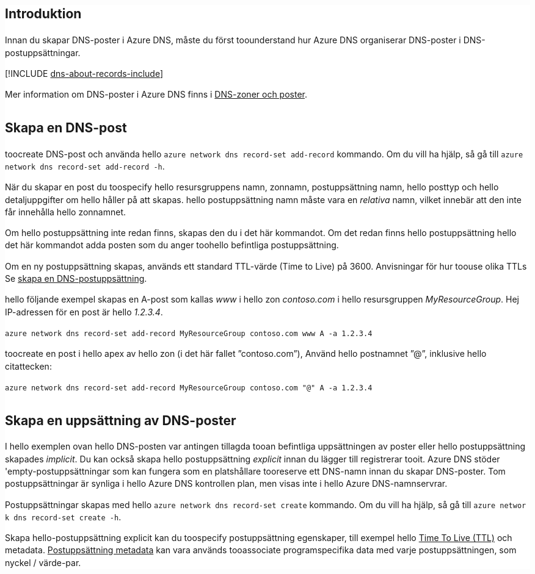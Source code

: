 ## <a name="introduction"></a>Introduktion

Innan du skapar DNS-poster i Azure DNS, måste du först toounderstand hur Azure DNS organiserar DNS-poster i DNS-postuppsättningar.

[!INCLUDE [dns-about-records-include](../../includes/dns-about-records-include.md)]

Mer information om DNS-poster i Azure DNS finns i [DNS-zoner och poster](dns-zones-records.md).

## <a name="create-a-dns-record"></a>Skapa en DNS-post

toocreate DNS-post och använda hello `azure network dns record-set add-record` kommando. Om du vill ha hjälp, så gå till `azure network dns record-set add-record -h`.

När du skapar en post du toospecify hello resursgruppens namn, zonnamn, postuppsättning namn, hello posttyp och hello detaljuppgifter om hello håller på att skapas. hello postuppsättning namn måste vara en *relativa* namn, vilket innebär att den inte får innehålla hello zonnamnet.

Om hello postuppsättning inte redan finns, skapas den du i det här kommandot. Om det redan finns hello postuppsättning hello det här kommandot adda posten som du anger toohello befintliga postuppsättning.

Om en ny postuppsättning skapas, används ett standard TTL-värde (Time to Live) på 3600. Anvisningar för hur toouse olika TTLs Se [skapa en DNS-postuppsättning](#create-a-dns-record-set).

hello följande exempel skapas en A-post som kallas *www* i hello zon *contoso.com* i hello resursgruppen *MyResourceGroup*. Hej IP-adressen för en post är hello *1.2.3.4*.

```azurecli
azure network dns record-set add-record MyResourceGroup contoso.com www A -a 1.2.3.4
```

toocreate en post i hello apex av hello zon (i det här fallet ”contoso.com”), Använd hello postnamnet ”@”, inklusive hello citattecken:

```azurecli
azure network dns record-set add-record MyResourceGroup contoso.com "@" A -a 1.2.3.4
```

## <a name="create-a-dns-record-set"></a>Skapa en uppsättning av DNS-poster

I hello exemplen ovan hello DNS-posten var antingen tillagda tooan befintliga uppsättningen av poster eller hello postuppsättning skapades *implicit*. Du kan också skapa hello postuppsättning *explicit* innan du lägger till registrerar tooit. Azure DNS stöder 'empty-postuppsättningar som kan fungera som en platshållare tooreserve ett DNS-namn innan du skapar DNS-poster. Tom postuppsättningar är synliga i hello Azure DNS kontrollen plan, men visas inte i hello Azure DNS-namnservrar.

Postuppsättningar skapas med hello `azure network dns record-set create` kommando. Om du vill ha hjälp, så gå till `azure network dns record-set create -h`.

Skapa hello-postuppsättning explicit kan du toospecify postuppsättning egenskaper, till exempel hello [Time To Live (TTL)](dns-zones-records.md#time-to-live) och metadata. [Postuppsättning metadata](dns-zones-records.md#tags-and-metadata) kan vara används tooassociate programspecifika data med varje postuppsättningen, som nyckel / värde-par.
